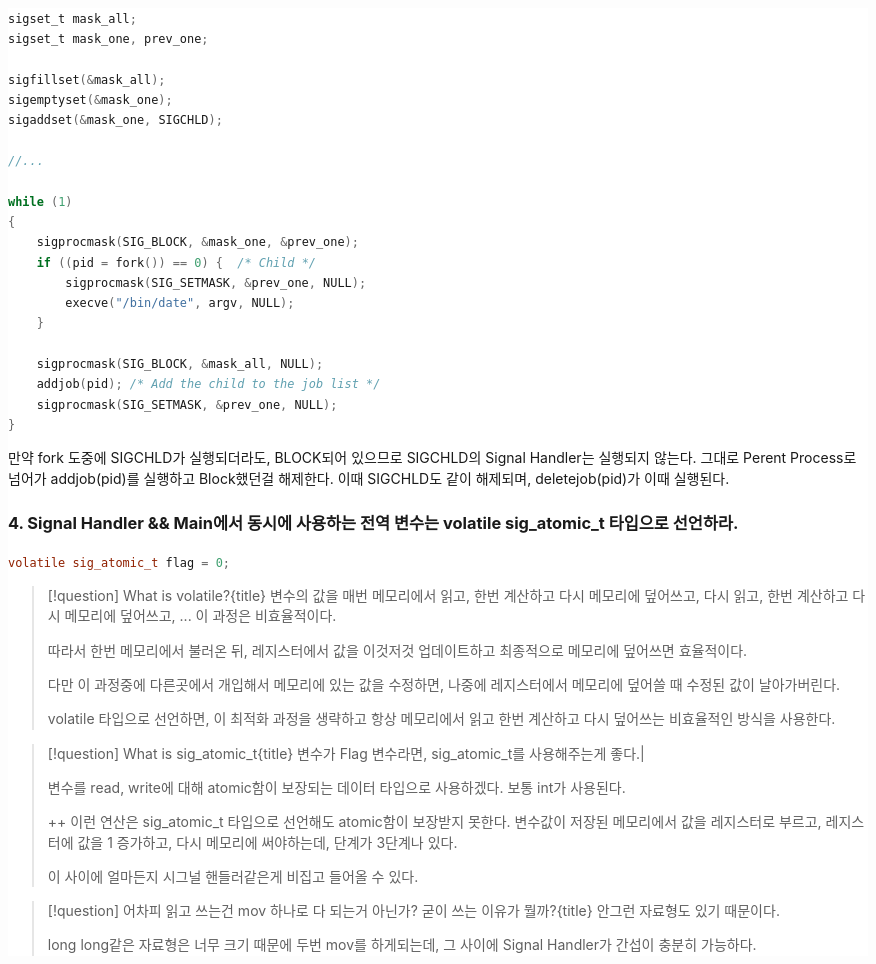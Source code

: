 ```c
sigset_t mask_all;
sigset_t mask_one, prev_one;

sigfillset(&mask_all);
sigemptyset(&mask_one);
sigaddset(&mask_one, SIGCHLD);

//...

while (1) 
{
	sigprocmask(SIG_BLOCK, &mask_one, &prev_one);
	if ((pid = fork()) == 0) {  /* Child */ 
		sigprocmask(SIG_SETMASK, &prev_one, NULL);
		execve("/bin/date", argv, NULL); 
	}

	sigprocmask(SIG_BLOCK, &mask_all, NULL);
	addjob(pid); /* Add the child to the job list */ 
	sigprocmask(SIG_SETMASK, &prev_one, NULL);
}
```

만약 fork 도중에 SIGCHLD가 실행되더라도, BLOCK되어 있으므로 SIGCHLD의 Signal Handler는 실행되지 않는다. 그대로 Perent Process로 넘어가 addjob(pid)를 실행하고 Block했던걸 해제한다. 이때 SIGCHLD도 같이 해제되며, deletejob(pid)가 이때 실행된다.

### 4. Signal Handler && Main에서 동시에 사용하는 전역 변수는 volatile sig_atomic_t 타입으로 선언하라.

```c
volatile sig_atomic_t flag = 0;
```

> [!question] What is volatile?{title}
> 변수의 값을 매번 메모리에서 읽고, 한번 계산하고 다시 메모리에 덮어쓰고, 다시 읽고, 한번 계산하고 다시 메모리에 덮어쓰고, ... 이 과정은 비효율적이다.
> 
> 따라서 한번 메모리에서 불러온 뒤, 레지스터에서 값을 이것저것 업데이트하고 최종적으로 메모리에 덮어쓰면 효율적이다.
> 
> 다만 이 과정중에 다른곳에서 개입해서 메모리에 있는 값을 수정하면, 나중에 레지스터에서 메모리에 덮어쓸 때 수정된 값이 날아가버린다.
> 
> volatile 타입으로 선언하면, 이 최적화 과정을 생략하고 항상 메모리에서 읽고 한번 계산하고 다시 덮어쓰는 비효율적인 방식을 사용한다.

> [!question] What is sig_atomic_t{title}
> 변수가 Flag 변수라면, sig_atomic_t를 사용해주는게 좋다.|
> 
> 변수를 read, write에 대해 atomic함이 보장되는 데이터 타입으로 사용하겠다.
> 보통 int가 사용된다.
> 
> ++ 이런 연산은 sig_atomic_t 타입으로 선언해도 atomic함이 보장받지 못한다.
> 변수값이 저장된 메모리에서 값을 레지스터로 부르고, 레지스터에 값을 1 증가하고, 다시 메모리에 써야하는데, 단계가 3단계나 있다.
> 
> 이 사이에 얼마든지 시그널 핸들러같은게 비집고 들어올 수 있다.

> [!question] 어차피 읽고 쓰는건 mov 하나로 다 되는거 아닌가? 굳이 쓰는 이유가 뭘까?{title}
> 안그런 자료형도 있기 때문이다.
> 
> long long같은 자료형은 너무 크기 때문에 두번 mov를 하게되는데, 그 사이에 Signal Handler가 간섭이 충분히 가능하다.